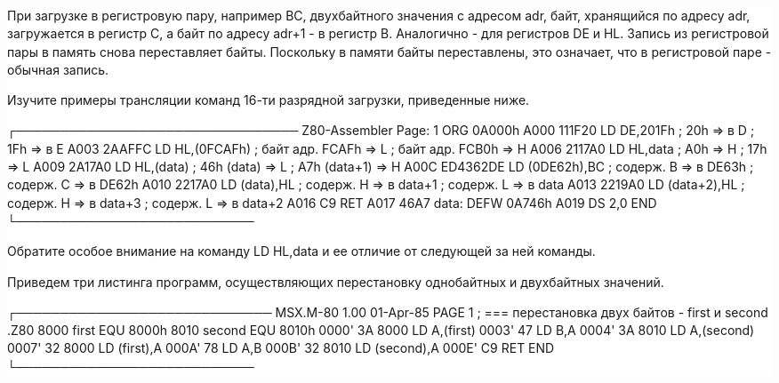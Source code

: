    При загрузке в  регистровую  пару,  например  BC,  двухбайтного
значения  с  адресом  adr,  байт,  хранящийся   по   адресу   adr,
загружается в регистр C, а байт по адресу adr+1  -  в  регистр  B.
Аналогично - для регистров DE и HL. Запись из регистровой  пары  в
память  снова  переставляет  байты.  Поскольку  в   памяти   байты
переставлены, это означает,  что  в  регистровой  паре  -  обычная
запись.

   Изучите примеры трансляции  команд  16-ти  разрядной  загрузки,
приведенные ниже.
 

┌────────────────────────────────
                  Z80-Assembler   Page:    1
                     ORG  0A000h
A000 111F20          LD   DE,201Fh    ; 20h => в D
                                      ; 1Fh => в E
A003 2AAFFC          LD   HL,(0FCAFh) ; байт адр. FCAFh => L
                                      ; байт адр. FCB0h => H
A006 2117A0          LD   HL,data     ; A0h  => H
                                      ; 17h  => L
A009 2A17A0          LD   HL,(data)   ; 46h (data) => L
                                      ; A7h (data+1) => H
A00C ED4362DE        LD   (0DE62h),BC ; содерж. B => в DE63h
                                      ; содерж. C => в DE62h
A010 2217A0          LD   (data),HL   ; содерж. H => в data+1
                                      ; содерж. L => в data
A013 2219A0          LD   (data+2),HL ; содерж. H => в data+3
                                      ; содерж. L => в data+2
A016 C9              RET
A017 46A7 data:      DEFW 0A746h
A019                 DS   2,0
                     END
└───────────────────────────

   Обратите особое внимание на команду LD HL,data и ее отличие  от
следующей за ней команды.

   Приведем три  листинга  программ,  осуществляющих  перестановку
однобайтных и двухбайтных значений.

┌─────────────────────────────
    MSX.M-80 1.00	01-Apr-85	PAGE	1
; === перестановка двух байтов - first и second
                          .Z80
8000              first   EQU  8000h
8010              second  EQU  8010h
0000'   3A 8000           LD   A,(first)
0003'   47                LD   B,A
0004'   3A 8010           LD   A,(second)
0007'   32 8000           LD   (first),A
000A'   78                LD   A,B
000B'   32 8010           LD   (second),A
000E'   C9                RET
                          END
└───────────────────────────
